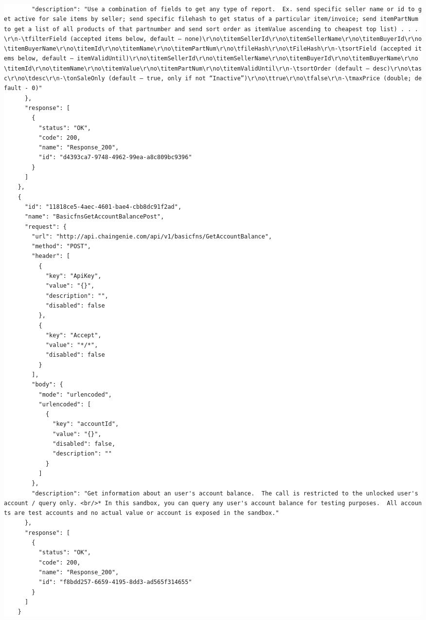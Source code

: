             "description": "Use a combination of fields to get any type of report.  Ex. send specific seller name or id to get active for sale items by seller; send specific filehash to get status of a particular item/invoice; send itemPartNum to get a list of all products of that partnumber and send sort order as itemValue ascending to cheapest top list) . . . \r\n-\tfilterField (accepted items below, default – none)\r\no\titemSellerId\r\no\titemSellerName\r\no\titemBuyerId\r\no\titemBuyerName\r\no\titemId\r\no\titemName\r\no\titemPartNum\r\no\tfileHash\r\no\tFileHash\r\n-\tsortField (accepted items below, default – itemValidUntil)\r\no\titemSellerId\r\no\titemSellerName\r\no\titemBuyerId\r\no\titemBuyerName\r\no\titemId\r\no\titemName\r\no\titemValue\r\no\titemPartNum\r\no\titemValidUntil\r\n-\tsortOrder (default – desc)\r\no\tasc\r\no\tdesc\r\n-\tonSaleOnly (default – true, only if not “Inactive”)\r\no\ttrue\r\no\tfalse\r\n-\tmaxPrice (double; default - 0)"
          },
          "response": [
            {
              "status": "OK",
              "code": 200,
              "name": "Response_200",
              "id": "d4393ca7-9748-4962-99ea-a8c809bc9396"
            }
          ]
        },
        {
          "id": "11818ce5-4aec-4601-bae4-cbb8dc91f2ad",
          "name": "BasicfnsGetAccountBalancePost",
          "request": {
            "url": "http://api.chaingenie.com/api/v1/basicfns/GetAccountBalance",
            "method": "POST",
            "header": [
              {
                "key": "ApiKey",
                "value": "{}",
                "description": "",
                "disabled": false
              },
              {
                "key": "Accept",
                "value": "*/*",
                "disabled": false
              }
            ],
            "body": {
              "mode": "urlencoded",
              "urlencoded": [
                {
                  "key": "accountId",
                  "value": "{}",
                  "disabled": false,
                  "description": ""
                }
              ]
            },
            "description": "Get information about an user's account balance.  The call is restricted to the unlocked user's account / query only. <br/>* In this sandbox, you can query any user's account balance for testing purposes.  All accounts are test accounts and no actual value or account is exposed in the sandbox."
          },
          "response": [
            {
              "status": "OK",
              "code": 200,
              "name": "Response_200",
              "id": "f8bdd257-6659-4195-8dd3-ad565f314655"
            }
          ]
        }